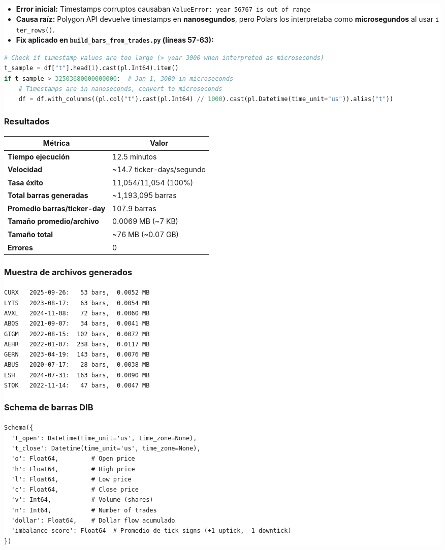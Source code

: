 * **Error inicial:** Timestamps corruptos causaban `ValueError: year 56767 is out of range`
* **Causa raíz:** Polygon API devuelve timestamps en **nanosegundos**, pero Polars los interpretaba como **microsegundos** al usar `iter_rows()`.
* **Fix aplicado en `build_bars_from_trades.py` (líneas 57-63):**

```python
# Check if timestamp values are too large (> year 3000 when interpreted as microseconds)
t_sample = df["t"].head(1).cast(pl.Int64).item()
if t_sample > 32503680000000000:  # Jan 1, 3000 in microseconds
    # Timestamps are in nanoseconds, convert to microseconds
    df = df.with_columns((pl.col("t").cast(pl.Int64) // 1000).cast(pl.Datetime(time_unit="us")).alias("t"))
```

### Resultados

| Métrica | Valor |
|---------|-------|
| **Tiempo ejecución** | 12.5 minutos |
| **Velocidad** | ~14.7 ticker-days/segundo |
| **Tasa éxito** | 11,054/11,054 (100%) |
| **Total barras generadas** | ~1,193,095 barras |
| **Promedio barras/ticker-day** | 107.9 barras |
| **Tamaño promedio/archivo** | 0.0069 MB (~7 KB) |
| **Tamaño total** | ~76 MB (~0.07 GB) |
| **Errores** | 0 |

### Muestra de archivos generados

```
CURX   2025-09-26:   53 bars,  0.0052 MB
LYTS   2023-08-17:   63 bars,  0.0054 MB
AVXL   2024-11-08:   72 bars,  0.0060 MB
ABOS   2021-09-07:   34 bars,  0.0041 MB
GIGM   2022-08-15:  102 bars,  0.0072 MB
AEHR   2022-01-07:  238 bars,  0.0117 MB
GERN   2023-04-19:  143 bars,  0.0076 MB
ABUS   2020-07-17:   28 bars,  0.0038 MB
LSH    2024-07-31:  163 bars,  0.0090 MB
STOK   2022-11-14:   47 bars,  0.0047 MB
```

### Schema de barras DIB

```
Schema({
  't_open': Datetime(time_unit='us', time_zone=None),
  't_close': Datetime(time_unit='us', time_zone=None),
  'o': Float64,         # Open price
  'h': Float64,         # High price
  'l': Float64,         # Low price
  'c': Float64,         # Close price
  'v': Int64,           # Volume (shares)
  'n': Int64,           # Number of trades
  'dollar': Float64,    # Dollar flow acumulado
  'imbalance_score': Float64  # Promedio de tick signs (+1 uptick, -1 downtick)
})
```
